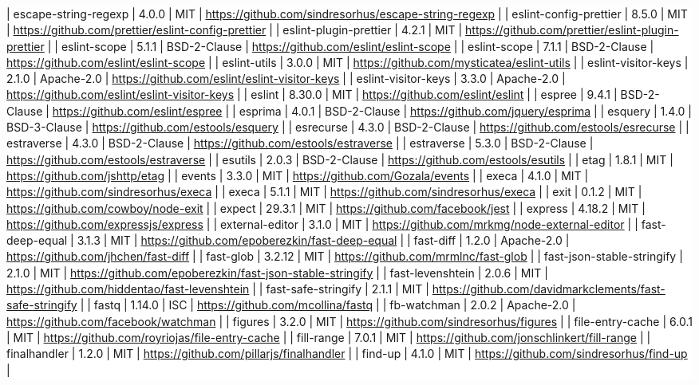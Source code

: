 | escape-string-regexp | 4.0.0 | MIT | https://github.com/sindresorhus/escape-string-regexp |
| eslint-config-prettier | 8.5.0 | MIT | https://github.com/prettier/eslint-config-prettier |
| eslint-plugin-prettier | 4.2.1 | MIT | https://github.com/prettier/eslint-plugin-prettier |
| eslint-scope | 5.1.1 | BSD-2-Clause | https://github.com/eslint/eslint-scope |
| eslint-scope | 7.1.1 | BSD-2-Clause | https://github.com/eslint/eslint-scope |
| eslint-utils | 3.0.0 | MIT | https://github.com/mysticatea/eslint-utils |
| eslint-visitor-keys | 2.1.0 | Apache-2.0 | https://github.com/eslint/eslint-visitor-keys |
| eslint-visitor-keys | 3.3.0 | Apache-2.0 | https://github.com/eslint/eslint-visitor-keys |
| eslint | 8.30.0 | MIT | https://github.com/eslint/eslint |
| espree | 9.4.1 | BSD-2-Clause | https://github.com/eslint/espree |
| esprima | 4.0.1 | BSD-2-Clause | https://github.com/jquery/esprima |
| esquery | 1.4.0 | BSD-3-Clause | https://github.com/estools/esquery |
| esrecurse | 4.3.0 | BSD-2-Clause | https://github.com/estools/esrecurse |
| estraverse | 4.3.0 | BSD-2-Clause | https://github.com/estools/estraverse |
| estraverse | 5.3.0 | BSD-2-Clause | https://github.com/estools/estraverse |
| esutils | 2.0.3 | BSD-2-Clause | https://github.com/estools/esutils |
| etag | 1.8.1 | MIT | https://github.com/jshttp/etag |
| events | 3.3.0 | MIT | https://github.com/Gozala/events |
| execa | 4.1.0 | MIT | https://github.com/sindresorhus/execa |
| execa | 5.1.1 | MIT | https://github.com/sindresorhus/execa |
| exit | 0.1.2 | MIT | https://github.com/cowboy/node-exit |
| expect | 29.3.1 | MIT | https://github.com/facebook/jest |
| express | 4.18.2 | MIT | https://github.com/expressjs/express |
| external-editor | 3.1.0 | MIT | https://github.com/mrkmg/node-external-editor |
| fast-deep-equal | 3.1.3 | MIT | https://github.com/epoberezkin/fast-deep-equal |
| fast-diff | 1.2.0 | Apache-2.0 | https://github.com/jhchen/fast-diff |
| fast-glob | 3.2.12 | MIT | https://github.com/mrmlnc/fast-glob |
| fast-json-stable-stringify | 2.1.0 | MIT | https://github.com/epoberezkin/fast-json-stable-stringify |
| fast-levenshtein | 2.0.6 | MIT | https://github.com/hiddentao/fast-levenshtein |
| fast-safe-stringify | 2.1.1 | MIT | https://github.com/davidmarkclements/fast-safe-stringify |
| fastq | 1.14.0 | ISC | https://github.com/mcollina/fastq |
| fb-watchman | 2.0.2 | Apache-2.0 | https://github.com/facebook/watchman |
| figures | 3.2.0 | MIT | https://github.com/sindresorhus/figures |
| file-entry-cache | 6.0.1 | MIT | https://github.com/royriojas/file-entry-cache |
| fill-range | 7.0.1 | MIT | https://github.com/jonschlinkert/fill-range |
| finalhandler | 1.2.0 | MIT | https://github.com/pillarjs/finalhandler |
| find-up | 4.1.0 | MIT | https://github.com/sindresorhus/find-up |